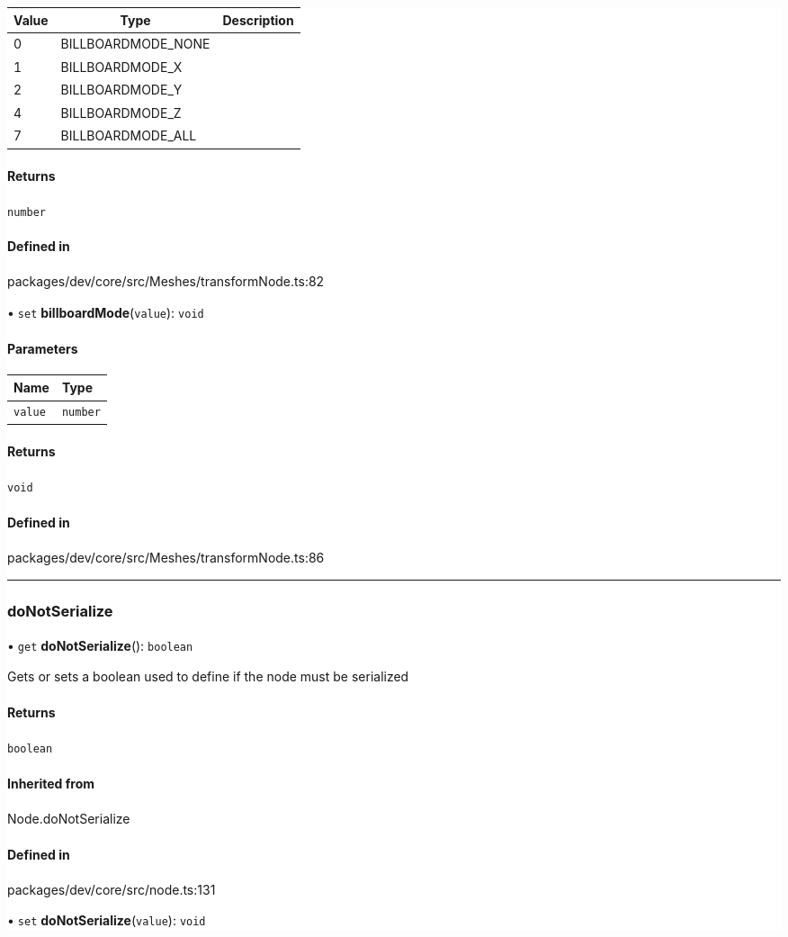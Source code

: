 | Value | Type | Description |
| --- | --- | --- |
| 0 | BILLBOARDMODE_NONE |  |
| 1 | BILLBOARDMODE_X |  |
| 2 | BILLBOARDMODE_Y |  |
| 4 | BILLBOARDMODE_Z |  |
| 7 | BILLBOARDMODE_ALL |  |

#### Returns

`number`

#### Defined in

packages/dev/core/src/Meshes/transformNode.ts:82

• `set` **billboardMode**(`value`): `void`

#### Parameters

| Name | Type |
| :------ | :------ |
| `value` | `number` |

#### Returns

`void`

#### Defined in

packages/dev/core/src/Meshes/transformNode.ts:86

___

### doNotSerialize

• `get` **doNotSerialize**(): `boolean`

Gets or sets a boolean used to define if the node must be serialized

#### Returns

`boolean`

#### Inherited from

Node.doNotSerialize

#### Defined in

packages/dev/core/src/node.ts:131

• `set` **doNotSerialize**(`value`): `void`
